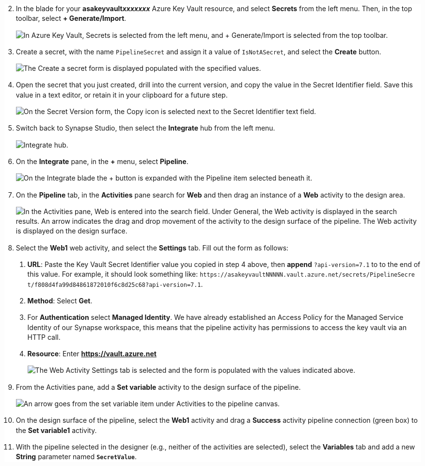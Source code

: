 2. In the blade for your **asakeyvault*xxxxxxx*** Azure Key Vault resource, and select **Secrets** from the left menu. Then, in the top toolbar, select **+ Generate/Import**.

   ![In Azure Key Vault, Secrets is selected from the left menu, and + Generate/Import is selected from the top toolbar.](images/lab5_pipelinekeyvaultsecretmenu.png)

3. Create a secret, with the name `PipelineSecret` and assign it a value of `IsNotASecret`, and select the **Create** button.

   ![The Create a secret form is displayed populated with the specified values.](images/lab5_keyvaultcreatesecretforpipeline.png)

4. Open the secret that you just created, drill into the current version, and copy the value in the Secret Identifier field. Save this value in a text editor, or retain it in your clipboard for a future step.

    ![On the Secret Version form, the Copy icon is selected next to the Secret Identifier text field.](images/lab5_keyvaultsecretidentifier.png)

5. Switch back to Synapse Studio, then select the **Integrate** hub from the left menu.

    ![Integrate hub.](images/integrate-hub.png "Integrate hub")

6. On the **Integrate** pane, in the **+** menu, select **Pipeline**.

    ![On the Integrate blade the + button is expanded with the Pipeline item selected beneath it.](images/new-pipeline.png)

7. On the **Pipeline** tab, in the **Activities** pane search for **Web** and then drag an instance of a **Web** activity to the design area.

    ![In the Activities pane, Web is entered into the search field. Under General, the Web activity is displayed in the search results. An arrow indicates the drag and drop movement of the activity to the design surface of the pipeline. The Web activity is displayed on the design surface.](images/lab5_pipelinewebactivitynew.png)

8. Select the **Web1** web activity, and select the **Settings** tab. Fill out the form as follows:

    1. **URL**: Paste the Key Vault Secret Identifier value you copied in step 4 above, then **append** `?api-version=7.1` to to the end of this value. For example, it should look something like: `https://asakeyvaultNNNNN.vault.azure.net/secrets/PipelineSecret/f808d4fa99d84861872010f6c8d25c68?api-version=7.1`.
  
    2. **Method**: Select **Get**.

    3. For **Authentication** select **Managed Identity**. We have already established an Access Policy for the Managed Service Identity of our Synapse workspace, this means that the pipeline activity has permissions to access the key vault via an HTTP call.
  
    4. **Resource**: Enter **<https://vault.azure.net>**

        ![The Web Activity Settings tab is selected and the form is populated with the values indicated above.](images/lab5_pipelineconfigurewebactivity.png)

9. From the Activities pane, add a **Set variable** activity to the design surface of the pipeline.

    ![An arrow goes from the set variable item under Activities to the pipeline canvas.](images/pipeline-activities-set-variable.png "Activities: Set variable")

10. On the design surface of the pipeline, select the **Web1** activity and drag a **Success** activity pipeline connection (green box) to the **Set variable1** activity.

11. With the pipeline selected in the designer (e.g., neither of the activities are selected), select the **Variables** tab and add a new **String** parameter named **`SecretValue`**.
